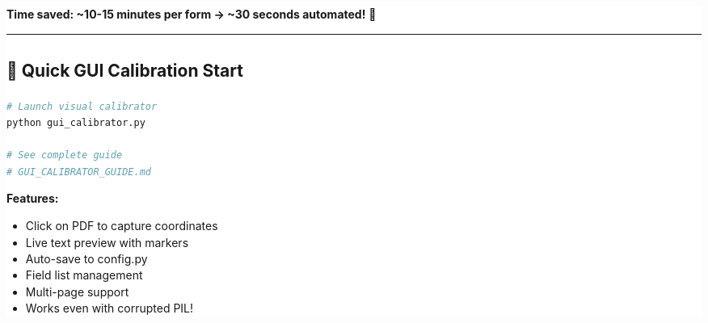 **Time saved: ~10-15 minutes per form → ~30 seconds automated!** 🚀

---

## 🎯 Quick GUI Calibration Start

```bash
# Launch visual calibrator
python gui_calibrator.py

# See complete guide
# GUI_CALIBRATOR_GUIDE.md
```

**Features:**
- Click on PDF to capture coordinates
- Live text preview with markers
- Auto-save to config.py
- Field list management
- Multi-page support
- Works even with corrupted PIL!

